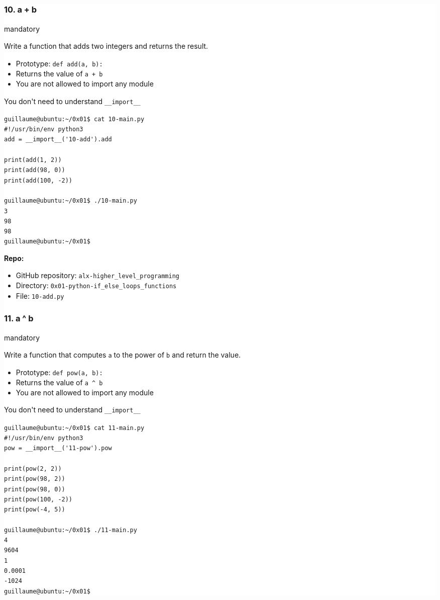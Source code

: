 ### 10\. a + b

mandatory

Write a function that adds two integers and returns the result.

-   Prototype: `def add(a, b):`
-   Returns the value of `a + b`
-   You are not allowed to import any module

You don't need to understand `__import__`

```
guillaume@ubuntu:~/0x01$ cat 10-main.py
#!/usr/bin/env python3
add = __import__('10-add').add

print(add(1, 2))
print(add(98, 0))
print(add(100, -2))

guillaume@ubuntu:~/0x01$ ./10-main.py
3
98
98
guillaume@ubuntu:~/0x01$

```

**Repo:**

-   GitHub repository: `alx-higher_level_programming`
-   Directory: `0x01-python-if_else_loops_functions`
-   File: `10-add.py`

### 11\. a ^ b

mandatory

Write a function that computes `a` to the power of `b` and return the value.

-   Prototype: `def pow(a, b):`
-   Returns the value of `a ^ b`
-   You are not allowed to import any module

You don't need to understand `__import__`

```
guillaume@ubuntu:~/0x01$ cat 11-main.py
#!/usr/bin/env python3
pow = __import__('11-pow').pow

print(pow(2, 2))
print(pow(98, 2))
print(pow(98, 0))
print(pow(100, -2))
print(pow(-4, 5))

guillaume@ubuntu:~/0x01$ ./11-main.py
4
9604
1
0.0001
-1024
guillaume@ubuntu:~/0x01$

```
